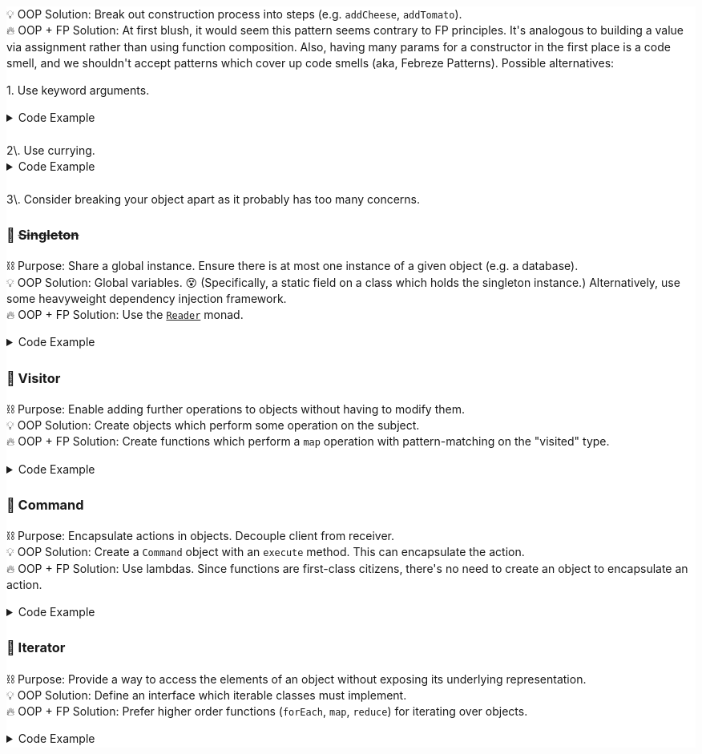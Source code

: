 💡 OOP Solution: Break out construction process into steps (e.g. `addCheese`, `addTomato`).  
🔥 OOP + FP Solution: At first blush, it would seem this pattern seems contrary to FP principles. It's analogous to building a value via assignment rather than using function composition. Also, having many params for a constructor in the first place is a code smell, and we shouldn't accept patterns which cover up code smells (aka, Febreze Patterns). Possible alternatives:

1\. Use keyword arguments.

<details><summary>Code Example</summary></details>
<br/>
2\. Use currying.

<details><summary>Code Example</summary></details>
<br/>
3\. Consider breaking your object apart as it probably has too many concerns.

### 🚫 ~~Singleton~~

⛓ Purpose: Share a global instance. Ensure there is at most one instance of a given object (e.g. a database).  
💡 OOP Solution: Global variables. 😵 (Specifically, a static field on a class which holds the singleton instance.) Alternatively, use some heavyweight dependency injection framework.  
🔥 OOP + FP Solution: Use the [`Reader`](https://monet.github.io/monet.js/#reader) monad.

<details><summary>Code Example</summary></details>

### 👻 Visitor

⛓ Purpose: Enable adding further operations to objects without having to modify them.  
💡 OOP Solution: Create objects which perform some operation on the subject.  
🔥 OOP + FP Solution: Create functions which perform a `map` operation with pattern-matching on the "visited" type.

<details><summary>Code Example</summary></details>

### 👻 Command

⛓ Purpose: Encapsulate actions in objects. Decouple client from receiver.  
💡 OOP Solution: Create a `Command` object with an `execute` method. This can encapsulate the action.  
🔥 OOP + FP Solution: Use lambdas. Since functions are first-class citizens, there's no need to create an object to encapsulate an action.

<details><summary>Code Example</summary></details>

### 👻 Iterator

⛓ Purpose: Provide a way to access the elements of an object without exposing its underlying representation.  
💡 OOP Solution: Define an interface which iterable classes must implement.  
🔥 OOP + FP Solution: Prefer higher order functions (`forEach`, `map`, `reduce`) for iterating over objects.

<details><summary>Code Example</summary></details>
